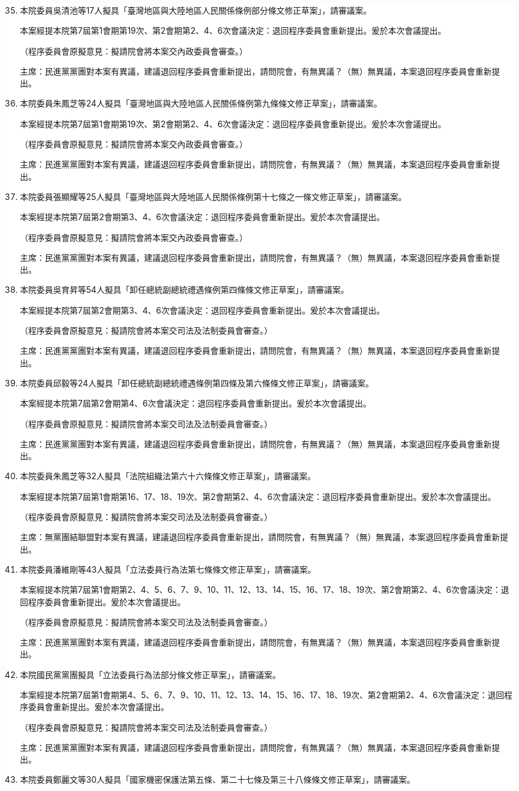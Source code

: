 35. 本院委員吳清池等17人擬具「臺灣地區與大陸地區人民關係條例部分條文修正草案」，請審議案。

    本案經提本院第7屆第1會期第19次、第2會期第2、4、6次會議決定：退回程序委員會重新提出。爰於本次會議提出。

    （程序委員會原擬意見：擬請院會將本案交內政委員會審查。）

    主席：民進黨黨團對本案有異議，建議退回程序委員會重新提出，請問院會，有無異議？（無）無異議，本案退回程序委員會重新提出。

36. 本院委員朱鳳芝等24人擬具「臺灣地區與大陸地區人民關係條例第九條條文修正草案」，請審議案。

    本案經提本院第7屆第1會期第19次、第2會期第2、4、6次會議決定：退回程序委員會重新提出。爰於本次會議提出。

    （程序委員會原擬意見：擬請院會將本案交內政委員會審查。）

    主席：民進黨黨團對本案有異議，建議退回程序委員會重新提出，請問院會，有無異議？（無）無異議，本案退回程序委員會重新提出。

37. 本院委員張顯耀等25人擬具「臺灣地區與大陸地區人民關係條例第十七條之一條文修正草案」，請審議案。

    本案經提本院第7屆第2會期第3、4、6次會議決定：退回程序委員會重新提出。爰於本次會議提出。

    （程序委員會原擬意見：擬請院會將本案交內政委員會審查。）

    主席：民進黨黨團對本案有異議，建議退回程序委員會重新提出，請問院會，有無異議？（無）無異議，本案退回程序委員會重新提出。

38. 本院委員吳育昇等54人擬具「卸任總統副總統禮遇條例第四條條文修正草案」，請審議案。

    本案經提本院第7屆第2會期第3、4、6次會議決定：退回程序委員會重新提出。爰於本次會議提出。

    （程序委員會原擬意見：擬請院會將本案交司法及法制委員會審查。）

    主席：民進黨黨團對本案有異議，建議退回程序委員會重新提出，請問院會，有無異議？（無）無異議，本案退回程序委員會重新提出。

39. 本院委員邱毅等24人擬具「卸任總統副總統禮遇條例第四條及第六條條文修正草案」，請審議案。

    本案經提本院第7屆第2會期第4、6次會議決定：退回程序委員會重新提出。爰於本次會議提出。

    （程序委員會原擬意見：擬請院會將本案交司法及法制委員會審查。）

    主席：民進黨黨團對本案有異議，建議退回程序委員會重新提出，請問院會，有無異議？（無）無異議，本案退回程序委員會重新提出。

40. 本院委員朱鳳芝等32人擬具「法院組織法第六十六條條文修正草案」，請審議案。

    本案經提本院第7屆第1會期第16、17、18、19次、第2會期第2、4、6次會議決定：退回程序委員會重新提出。爰於本次會議提出。

    （程序委員會原擬意見：擬請院會將本案交司法及法制委員會審查。）

    主席：無黨團結聯盟對本案有異議，建議退回程序委員會重新提出，請問院會，有無異議？（無）無異議，本案退回程序委員會重新提出。

41. 本院委員潘維剛等43人擬具「立法委員行為法第七條條文修正草案」，請審議案。

    本案經提本院第7屆第1會期第2、4、5、6、7、9、10、11、12、13、14、15、16、17、18、19次、第2會期第2、4、6次會議決定：退回程序委員會重新提出。爰於本次會議提出。

    （程序委員會原擬意見：擬請院會將本案交司法及法制委員會審查。）

    主席：民進黨黨團對本案有異議，建議退回程序委員會重新提出，請問院會，有無異議？（無）無異議，本案退回程序委員會重新提出。

42. 本院國民黨黨團擬具「立法委員行為法部分條文修正草案」，請審議案。

    本案經提本院第7屆第1會期第4、5、6、7、9、10、11、12、13、14、15、16、17、18、19次、第2會期第2、4、6次會議決定：退回程序委員會重新提出。爰於本次會議提出。

    （程序委員會原擬意見：擬請院會將本案交司法及法制委員會審查。）

    主席：民進黨黨團對本案有異議，建議退回程序委員會重新提出，請問院會，有無異議？（無）無異議，本案退回程序委員會重新提出。

43. 本院委員鄭麗文等30人擬具「國家機密保護法第五條、第二十七條及第三十八條條文修正草案」，請審議案。
